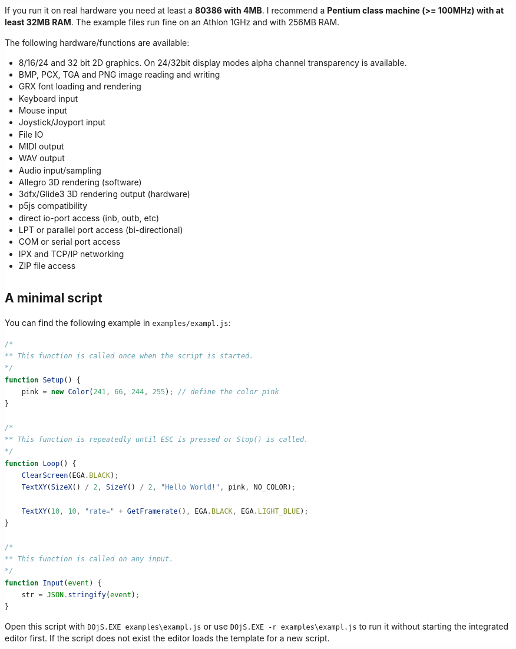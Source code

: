 If you run it on real hardware you need at least a **80386 with 4MB**. I recommend a **Pentium class machine (>= 100MHz) with at least 32MB RAM**. The example files run fine on an Athlon 1GHz and with 256MB RAM.

The following hardware/functions are available:
* 8/16/24 and 32 bit 2D graphics. On 24/32bit display modes alpha channel transparency is available.
* BMP, PCX, TGA and PNG image reading and writing
* GRX font loading and rendering
* Keyboard input
* Mouse input
* Joystick/Joyport input
* File IO
* MIDI output
* WAV output
* Audio input/sampling
* Allegro 3D rendering (software)
* 3dfx/Glide3 3D rendering output (hardware)
* p5js compatibility
* direct io-port access (inb, outb, etc)
* LPT or parallel port access (bi-directional)
* COM or serial port access
* IPX and TCP/IP networking
* ZIP file access

## A minimal script
You can find the following example in `examples/exampl.js`:
```javascript
/*
** This function is called once when the script is started.
*/
function Setup() {
    pink = new Color(241, 66, 244, 255); // define the color pink
}

/*
** This function is repeatedly until ESC is pressed or Stop() is called.
*/
function Loop() {
    ClearScreen(EGA.BLACK);
    TextXY(SizeX() / 2, SizeY() / 2, "Hello World!", pink, NO_COLOR);

    TextXY(10, 10, "rate=" + GetFramerate(), EGA.BLACK, EGA.LIGHT_BLUE);
}

/*
** This function is called on any input.
*/
function Input(event) {
    str = JSON.stringify(event);
}
```
Open this script with `DOjS.EXE examples\exampl.js` or use `DOjS.EXE -r examples\exampl.js` to run it without starting the integrated editor first. If the script does not exist the editor loads the template for a new script.
